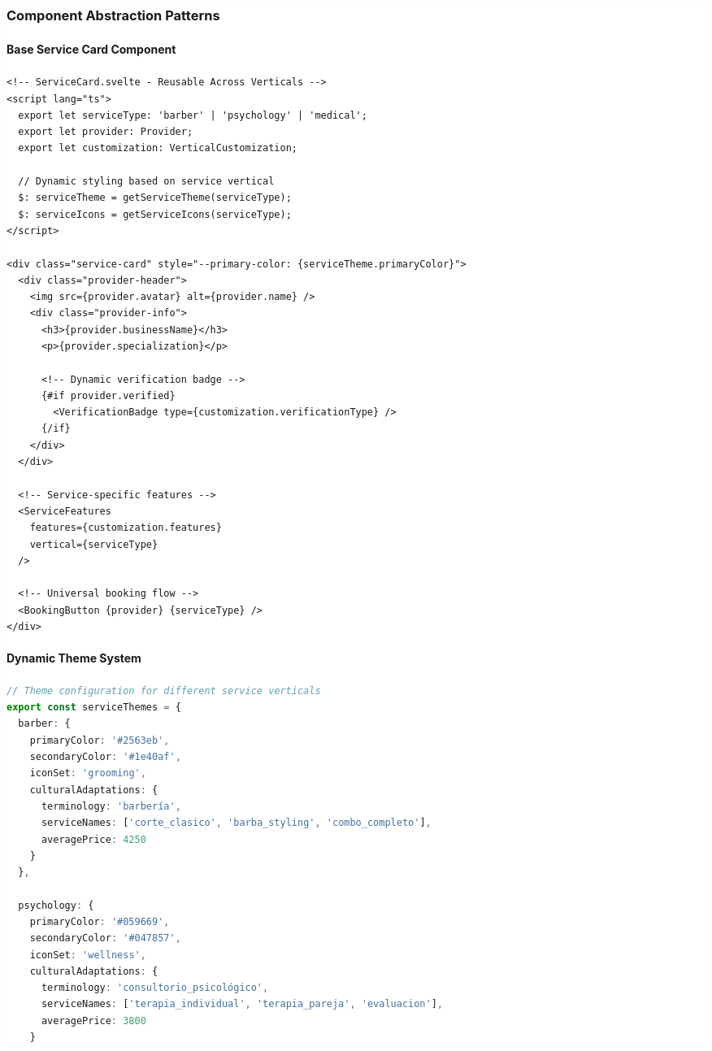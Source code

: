 ### Component Abstraction Patterns

#### Base Service Card Component
```svelte
<!-- ServiceCard.svelte - Reusable Across Verticals -->
<script lang="ts">
  export let serviceType: 'barber' | 'psychology' | 'medical';
  export let provider: Provider;
  export let customization: VerticalCustomization;
  
  // Dynamic styling based on service vertical
  $: serviceTheme = getServiceTheme(serviceType);
  $: serviceIcons = getServiceIcons(serviceType);
</script>

<div class="service-card" style="--primary-color: {serviceTheme.primaryColor}">
  <div class="provider-header">
    <img src={provider.avatar} alt={provider.name} />
    <div class="provider-info">
      <h3>{provider.businessName}</h3>
      <p>{provider.specialization}</p>
      
      <!-- Dynamic verification badge -->
      {#if provider.verified}
        <VerificationBadge type={customization.verificationType} />
      {/if}
    </div>
  </div>
  
  <!-- Service-specific features -->
  <ServiceFeatures 
    features={customization.features}
    vertical={serviceType}
  />
  
  <!-- Universal booking flow -->
  <BookingButton {provider} {serviceType} />
</div>
```

#### Dynamic Theme System
```typescript
// Theme configuration for different service verticals
export const serviceThemes = {
  barber: {
    primaryColor: '#2563eb',
    secondaryColor: '#1e40af',
    iconSet: 'grooming',
    culturalAdaptations: {
      terminology: 'barbería',
      serviceNames: ['corte_clasico', 'barba_styling', 'combo_completo'],
      averagePrice: 4250
    }
  },
  
  psychology: {
    primaryColor: '#059669',
    secondaryColor: '#047857',
    iconSet: 'wellness',
    culturalAdaptations: {
      terminology: 'consultorio_psicológico',
      serviceNames: ['terapia_individual', 'terapia_pareja', 'evaluacion'],
      averagePrice: 3800
    }
```